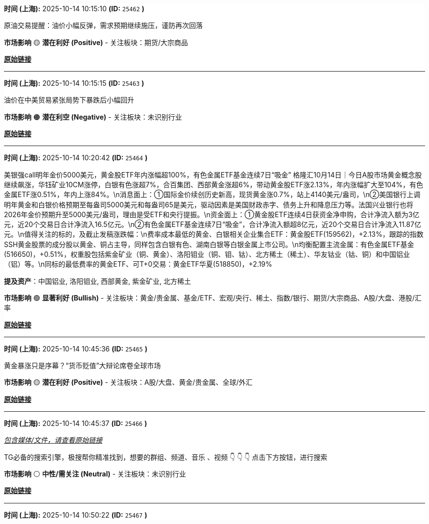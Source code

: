 **时间 (上海):** 2025-10-14 10:15:10 **(ID:** `25462` **)**

原油交易提醒：油价小幅反弹，需求预期继续施压，谨防再次回落

**市场影响** 🟡 **潜在利好 (Positive)** - 关注板块：期货/大宗商品

**[原始链接](https://t.me/ywcqdz/25462)**

---
**时间 (上海):** 2025-10-14 10:15:15 **(ID:** `25463` **)**

油价在中美贸易紧张局势下暴跌后小幅回升

**市场影响** 🟠 **潜在利空 (Negative)** - 关注板块：未识别行业

**[原始链接](https://t.me/ywcqdz/25463)**

---
**时间 (上海):** 2025-10-14 10:20:42 **(ID:** `25464` **)**

美银强call明年金价5000美元，黄金股ETF年内涨幅超100%，有色金属ETF基金连续7日“吸金”
格隆汇10月14日｜今日A股市场黄金概念股继续飙涨，华钰矿业10CM涨停，白银有色涨超7%，合百集团、西部黄金涨超6%，带动黄金股ETF涨2.13%，年内涨幅扩大至104%，有色金属ETF涨0.51%，年内上涨84%。\n消息面上：①国际金价续创历史新高，现货黄金涨0.7%，站上4140美元/盎司，\n②美国银行上调明年黄金和白银价格预期至每盎司5000美元和每盎司65是美元，驱动因素是美国财政赤字、债务上升和降息压力等。法国兴业银行也将2026年金价预期升至5000美元/盎司，理由是受ETF和央行提振。\n资金面上：①黄金股ETF连续4日获资金净申购，合计净流入额为3亿元，近20个交易日合计净流入16.5亿元。\n②有色金属ETF基金连续7日“吸金”，合计净流入额超8亿元，近20个交易日合计净流入11.87亿元。\n值得关注的标的，及截止发稿涨跌幅：\n费率成本最低的黄金、白银相关企业集合ETF：黄金股ETF(159562)，+2.13%，跟踪的指数SSH黄金股票的成分股以黄金、铜占主导，同样包含白银有色、湖南白银等白银金属上市公司。\n均衡配置主流金属：有色金属ETF基金(516650)，+0.51%，权重股包括紫金矿业（铜、黄金）、洛阳钼业（铜、钼、钴）、北方稀土（稀土）、华友钴业（钴、铜）和中国铝业（铝）等。\n同标的最低费率的黄金ETF、可T+0交易：黄金ETF华夏(518850)，+2.19%

**提及资产**：中国铝业, 洛阳钼业, 西部黄金, 紫金矿业, 北方稀土

**市场影响** 🟢 **显著利好 (Bullish)** - 关注板块：黄金/贵金属、基金/ETF、宏观/央行、稀土、指数/银行、期货/大宗商品、A股/大盘、港股/汇率

**[原始链接](https://t.me/ywcqdz/25464)**

---
**时间 (上海):** 2025-10-14 10:45:36 **(ID:** `25465` **)**

黄金暴涨只是序幕？“货币贬值”大辩论席卷全球市场

**市场影响** 🟡 **潜在利好 (Positive)** - 关注板块：A股/大盘、黄金/贵金属、全球/外汇

**[原始链接](https://t.me/ywcqdz/25465)**

---
**时间 (上海):** 2025-10-14 10:45:37 **(ID:** `25466` **)**

*[包含媒体/文件，请查看原始链接](https://t.me/s/ywcqdz)*

TG必备的搜索引擎，极搜帮你精准找到，想要的群组、频道、音乐 、视频
👇
👇
👇
点击下方按钮，进行搜索

**市场影响** ⚪ **中性/需关注 (Neutral)** - 关注板块：未识别行业

**[原始链接](https://t.me/ywcqdz/25466)**

---
**时间 (上海):** 2025-10-14 10:50:22 **(ID:** `25467` **)**
